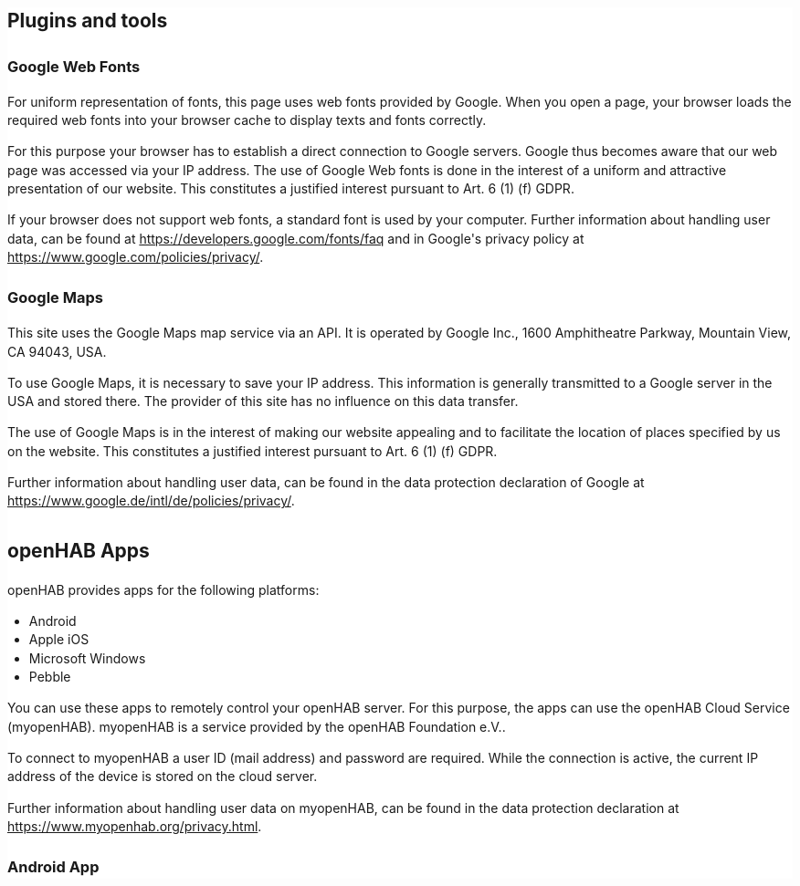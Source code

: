 ## Plugins and tools

### Google Web Fonts

For uniform representation of fonts, this page uses web fonts provided by Google. When you open a
page, your browser loads the required web fonts into your browser cache to display texts and fonts
correctly.

For this purpose your browser has to establish a direct connection to Google servers. Google thus
becomes aware that our web page was accessed via your IP address. The use of Google Web fonts is
done in the interest of a uniform and attractive presentation of our website. This constitutes a
justified interest pursuant to Art. 6 (1) (f) GDPR.

If your browser does not support web fonts, a standard font is used by your computer. Further
information about handling user data, can be found at <https://developers.google.com/fonts/faq> and
in Google's privacy policy at <https://www.google.com/policies/privacy/>.

### Google Maps

This site uses the Google Maps map service via an API. It is operated by Google Inc., 1600
Amphitheatre Parkway, Mountain View, CA 94043, USA.

To use Google Maps, it is necessary to save your IP address. This information is generally
transmitted to a Google server in the USA and stored there. The provider of this site has no
influence on this data transfer.

The use of Google Maps is in the interest of making our website appealing and to facilitate the
location of places specified by us on the website. This constitutes a justified interest pursuant
to Art. 6 (1) (f) GDPR.

Further information about handling user data, can be found in the data protection declaration of
Google at <https://www.google.de/intl/de/policies/privacy/>.

## openHAB Apps

openHAB provides apps for the following platforms:

- Android
- Apple iOS
- Microsoft Windows
- Pebble

You can use these apps to remotely control your openHAB server. For this purpose, the apps can use the openHAB Cloud Service (myopenHAB). myopenHAB is a service provided by the openHAB Foundation e.V..

To connect to myopenHAB a user ID (mail address) and password are required. While the connection is active, the current IP address of the device is stored on the cloud server.

Further information about handling user data on myopenHAB, can be found in the data protection declaration at <https://www.myopenhab.org/privacy.html>.

### Android App
